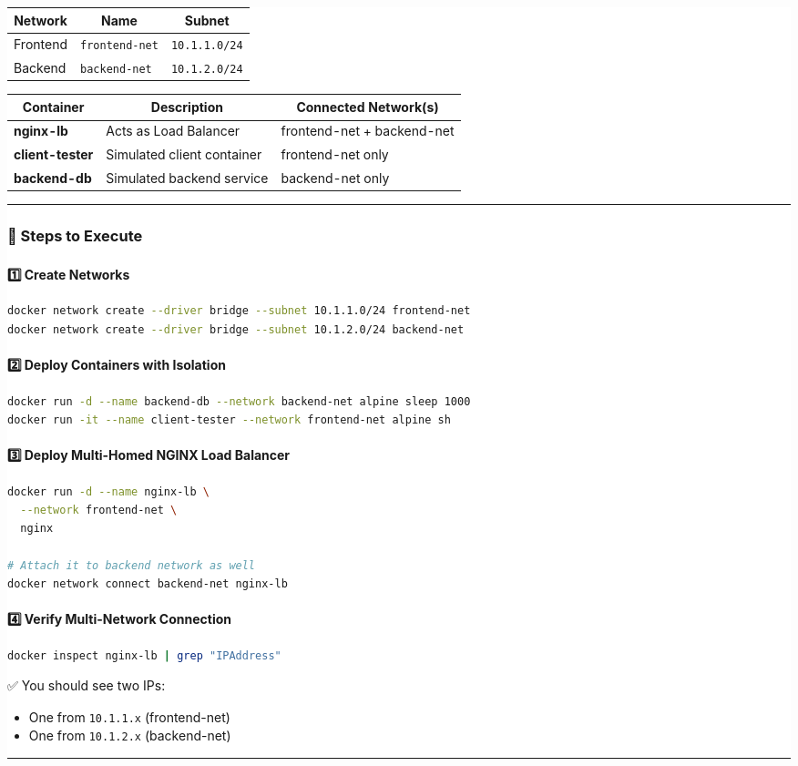 | Network  | Name           | Subnet        |
| -------- | -------------- | ------------- |
| Frontend | `frontend-net` | `10.1.1.0/24` |
| Backend  | `backend-net`  | `10.1.2.0/24` |

| Container         | Description                | Connected Network(s)       |
| ----------------- | -------------------------- | -------------------------- |
| **nginx-lb**      | Acts as Load Balancer      | frontend-net + backend-net |
| **client-tester** | Simulated client container | frontend-net only          |
| **backend-db**    | Simulated backend service  | backend-net only           |

---

### 🧰 Steps to Execute

#### 1️⃣ Create Networks

```bash
docker network create --driver bridge --subnet 10.1.1.0/24 frontend-net
docker network create --driver bridge --subnet 10.1.2.0/24 backend-net
```

#### 2️⃣ Deploy Containers with Isolation

```bash
docker run -d --name backend-db --network backend-net alpine sleep 1000
docker run -it --name client-tester --network frontend-net alpine sh
```

#### 3️⃣ Deploy Multi-Homed NGINX Load Balancer

```bash
docker run -d --name nginx-lb \
  --network frontend-net \
  nginx

# Attach it to backend network as well
docker network connect backend-net nginx-lb
```

#### 4️⃣ Verify Multi-Network Connection

```bash
docker inspect nginx-lb | grep "IPAddress"
```

✅ You should see two IPs:

* One from `10.1.1.x` (frontend-net)
* One from `10.1.2.x` (backend-net)

---
